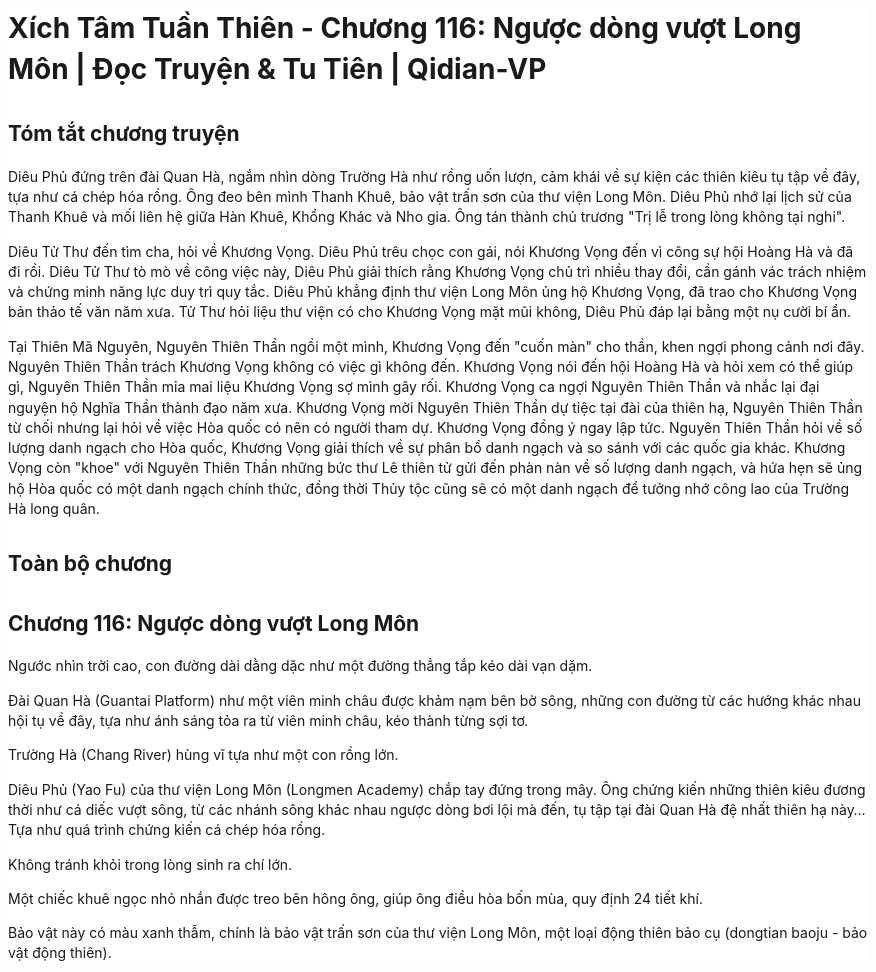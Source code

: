 # Xích Tâm Tuần Thiên - Chương 116: Ngược dòng vượt Long Môn | Đọc Truyện & Tu Tiên | Qidian-VP



## Tóm tắt chương truyện

Diêu Phủ đứng trên đài Quan Hà, ngắm nhìn dòng Trường Hà như rồng uốn lượn, cảm khái về sự kiện các thiên kiêu tụ tập về đây, tựa như cá chép hóa rồng. Ông đeo bên mình Thanh Khuê, bảo vật trấn sơn của thư viện Long Môn. Diêu Phủ nhớ lại lịch sử của Thanh Khuê và mối liên hệ giữa Hàn Khuê, Khổng Khác và Nho gia. Ông tán thành chủ trương "Trị lễ trong lòng không tại nghi".

Diêu Tử Thư đến tìm cha, hỏi về Khương Vọng. Diêu Phủ trêu chọc con gái, nói Khương Vọng đến vì công sự hội Hoàng Hà và đã đi rồi. Diêu Tử Thư tò mò về công việc này, Diêu Phủ giải thích rằng Khương Vọng chủ trì nhiều thay đổi, cần gánh vác trách nhiệm và chứng minh năng lực duy trì quy tắc. Diêu Phủ khẳng định thư viện Long Môn ủng hộ Khương Vọng, đã trao cho Khương Vọng bản thảo tế văn năm xưa. Tử Thư hỏi liệu thư viện có cho Khương Vọng mặt mũi không, Diêu Phủ đáp lại bằng một nụ cười bí ẩn.

Tại Thiên Mã Nguyên, Nguyên Thiên Thần ngồi một mình, Khương Vọng đến "cuốn màn" cho thần, khen ngợi phong cảnh nơi đây. Nguyên Thiên Thần trách Khương Vọng không có việc gì không đến. Khương Vọng nói đến hội Hoàng Hà và hỏi xem có thể giúp gì, Nguyên Thiên Thần mỉa mai liệu Khương Vọng sợ mình gây rối. Khương Vọng ca ngợi Nguyên Thiên Thần và nhắc lại đại nguyện hộ Nghĩa Thần thành đạo năm xưa. Khương Vọng mời Nguyên Thiên Thần dự tiệc tại đài của thiên hạ, Nguyên Thiên Thần từ chối nhưng lại hỏi về việc Hòa quốc có nên có người tham dự. Khương Vọng đồng ý ngay lập tức. Nguyên Thiên Thần hỏi về số lượng danh ngạch cho Hòa quốc, Khương Vọng giải thích về sự phân bổ danh ngạch và so sánh với các quốc gia khác. Khương Vọng còn "khoe" với Nguyên Thiên Thần những bức thư Lê thiên tử gửi đến phàn nàn về số lượng danh ngạch, và hứa hẹn sẽ ủng hộ Hòa quốc có một danh ngạch chính thức, đồng thời Thủy tộc cũng sẽ có một danh ngạch để tưởng nhớ công lao của Trường Hà long quân.


## Toàn bộ chương

## Chương 116: Ngược dòng vượt Long Môn

Ngước nhìn trời cao, con đường dài dằng dặc như một đường thẳng tắp kéo dài vạn dặm.

Đài Quan Hà (Guantai Platform) như một viên minh châu được khảm nạm bên bờ sông, những con đường từ các hướng khác nhau hội tụ về đây, tựa như ánh sáng tỏa ra từ viên minh châu, kéo thành từng sợi tơ.

Trường Hà (Chang River) hùng vĩ tựa như một con rồng lớn.

Diêu Phủ (Yao Fu) của thư viện Long Môn (Longmen Academy) chắp tay đứng trong mây. Ông chứng kiến những thiên kiêu đương thời như cá diếc vượt sông, từ các nhánh sông khác nhau ngược dòng bơi lội mà đến, tụ tập tại đài Quan Hà đệ nhất thiên hạ này… Tựa như quá trình chứng kiến cá chép hóa rồng.

Không tránh khỏi trong lòng sinh ra chí lớn.

Một chiếc khuê ngọc nhỏ nhắn được treo bên hông ông, giúp ông điều hòa bốn mùa, quy định 24 tiết khí.

Bảo vật này có màu xanh thẫm, chính là bảo vật trấn sơn của thư viện Long Môn, một loại động thiên bảo cụ (dongtian baoju - bảo vật động thiên).
